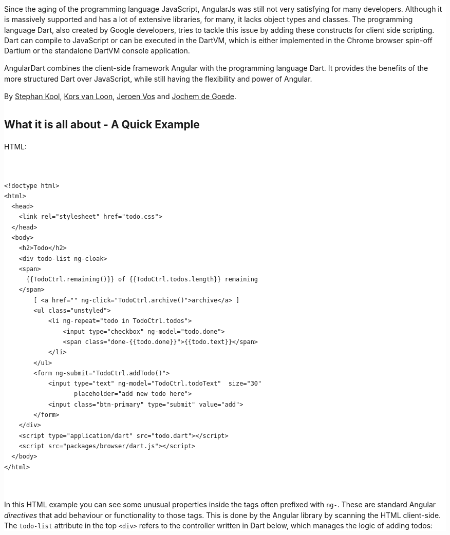 Since the aging of the programming language JavaScript, AngularJs was still not very satisfying for many developers. Although it is massively supported and has a lot of extensive libraries, for many, it lacks object types and classes. The programming language Dart, also created by Google developers, tries to tackle this issue by adding these constructs for client side scripting. Dart can compile to JavaScript or can be executed in the DartVM, which is either implemented in the Chrome browser spin-off Dartium or the standalone DartVM console application.

AngularDart combines the client-side framework Angular with the programming language Dart. It provides the benefits of the more structured Dart over JavaScript, while still having the flexibility and power of Angular.


By [Stephan Kool](https://github.com/sfkool), [Kors van Loon](https://github.com/korsvanloon), [Jeroen Vos](https://github.com/Jeroenvos) and [Jochem de Goede](https://github.com/Donenzone). 

## What it is all about - A Quick Example

HTML:
<pre>
<code>

&lt;!doctype html&gt;
&lt;html&gt;
  &lt;head&gt;
    &lt;link rel=&quot;stylesheet&quot; href=&quot;todo.css&quot;&gt;
  &lt;/head&gt;
  &lt;body&gt;
    &lt;h2&gt;Todo&lt;/h2&gt;
    &lt;div todo-list ng-cloak&gt;
    &lt;span&gt;
      {{TodoCtrl.remaining()}} of {{TodoCtrl.todos.length}} remaining
    &lt;/span&gt;
        [ &lt;a href=&quot;&quot; ng-click=&quot;TodoCtrl.archive()&quot;&gt;archive&lt;/a&gt; ]
        &lt;ul class=&quot;unstyled&quot;&gt;
            &lt;li ng-repeat=&quot;todo in TodoCtrl.todos&quot;&gt;
                &lt;input type=&quot;checkbox&quot; ng-model=&quot;todo.done&quot;&gt;
                &lt;span class=&quot;done-{{todo.done}}&quot;&gt;{{todo.text}}&lt;/span&gt;
            &lt;/li&gt;
        &lt;/ul&gt;
        &lt;form ng-submit=&quot;TodoCtrl.addTodo()&quot;&gt;
            &lt;input type=&quot;text&quot; ng-model=&quot;TodoCtrl.todoText&quot;  size=&quot;30&quot;
                   placeholder=&quot;add new todo here&quot;&gt;
            &lt;input class=&quot;btn-primary&quot; type=&quot;submit&quot; value=&quot;add&quot;&gt;
        &lt;/form&gt;
    &lt;/div&gt;
    &lt;script type=&quot;application/dart&quot; src=&quot;todo.dart&quot;&gt;&lt;/script&gt;
    &lt;script src=&quot;packages/browser/dart.js&quot;&gt;&lt;/script&gt;
  &lt;/body&gt;
&lt;/html&gt;

</code>
</pre>

In this HTML example you can see some unusual properties inside the tags often prefixed with `ng-`. 
These are standard Angular _directives_ that add behaviour or functionality to those tags.
This is done by the Angular library by scanning the HTML client-side. The `todo-list` attribute in the top `<div>` refers to the controller written in Dart below, which manages the logic of adding todos:
